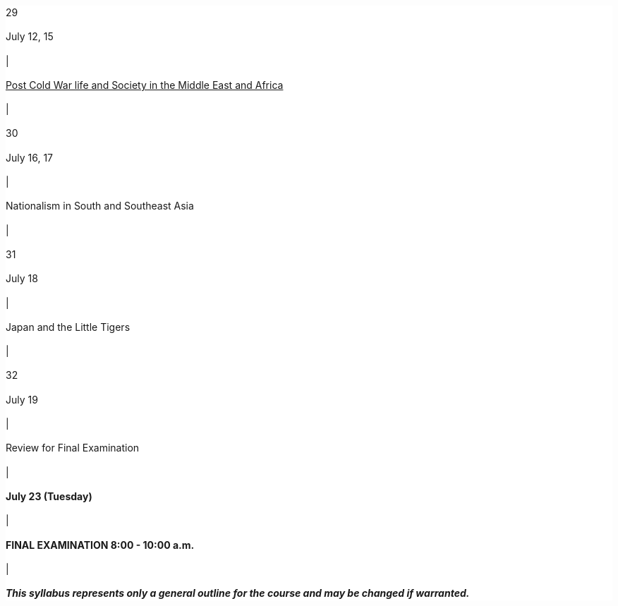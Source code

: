 29  
  
July 12, 15

|

[Post Cold War life and Society in the Middle East and
Africa](../../HIST1503/ChapterOutlines/Chapter30.htm)

|

30  
  
July 16, 17

|

Nationalism in South and Southeast Asia

|

31  
  
July 18

|

Japan and the Little Tigers

|

32  
  
July 19

|

Review for Final Examination

|  
  
**July 23 (Tuesday)**

|

**FINAL EXAMINATION     8:00 - 10:00 a.m.**

|

  
  
**_This syllabus represents only a general outline for the course and may be
changed if warranted._**

